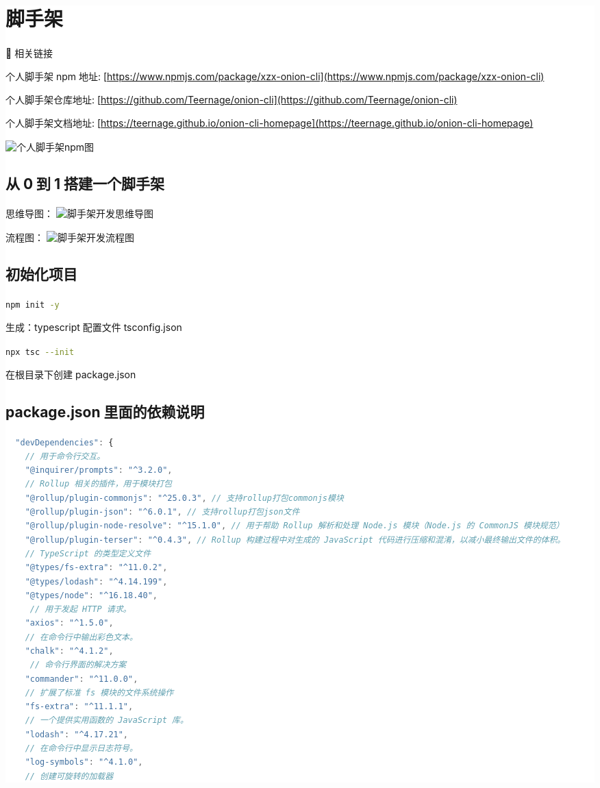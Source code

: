 # 脚手架

🔗 相关链接

个人脚手架 npm 地址: [https://www.npmjs.com/package/xzx-onion-cli](https://www.npmjs.com/package/xzx-onion-cli)

个人脚手架仓库地址: [https://github.com/Teernage/onion-cli](https://github.com/Teernage/onion-cli)

个人脚手架文档地址: [https://teernage.github.io/onion-cli-homepage](https://teernage.github.io/onion-cli-homepage)

<img src="/img/frontendEngineering/个人脚手架npm图.webp" alt="个人脚手架npm图" style="zoom: 100%;" />

## 从 0 到 1 搭建一个脚手架

思维导图：
<img src="/img/frontendEngineering/脚手架开发思维导图.webp" alt="脚手架开发思维导图" style="zoom: 100%;" />

流程图：
<img src="/img/frontendEngineering/脚手架开发流程图.webp" alt="脚手架开发流程图" width='500px'  style="zoom: 100%;" />

## 初始化项目

```bash
npm init -y
```

生成：typescript 配置文件 tsconfig.json

```bash
npx tsc --init
```

在根目录下创建 package.json

## package.json 里面的依赖说明

```typescript
  "devDependencies": {
    // 用于命令行交互。
    "@inquirer/prompts": "^3.2.0",
    // Rollup 相关的插件，用于模块打包
    "@rollup/plugin-commonjs": "^25.0.3", // 支持rollup打包commonjs模块
    "@rollup/plugin-json": "^6.0.1", // 支持rollup打包json文件
    "@rollup/plugin-node-resolve": "^15.1.0", // 用于帮助 Rollup 解析和处理 Node.js 模块（Node.js 的 CommonJS 模块规范）
    "@rollup/plugin-terser": "^0.4.3", // Rollup 构建过程中对生成的 JavaScript 代码进行压缩和混淆，以减小最终输出文件的体积。
    // TypeScript 的类型定义文件
    "@types/fs-extra": "^11.0.2",
    "@types/lodash": "^4.14.199",
    "@types/node": "^16.18.40",
     // 用于发起 HTTP 请求。
    "axios": "^1.5.0",
    // 在命令行中输出彩色文本。
    "chalk": "^4.1.2",
     // 命令行界面的解决方案
    "commander": "^11.0.0",
    // 扩展了标准 fs 模块的文件系统操作
    "fs-extra": "^11.1.1",
    // 一个提供实用函数的 JavaScript 库。
    "lodash": "^4.17.21",
    // 在命令行中显示日志符号。
    "log-symbols": "^4.1.0",
    // 创建可旋转的加载器
```